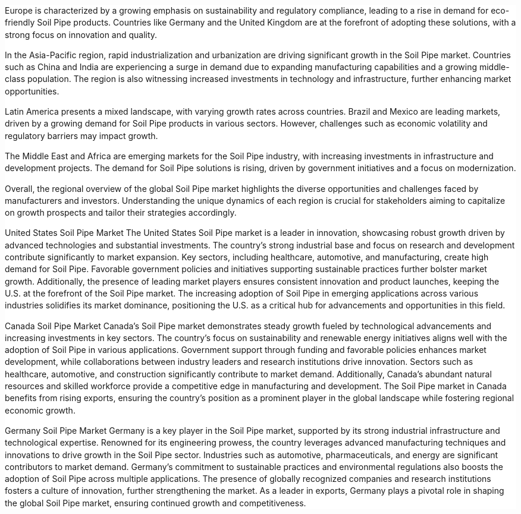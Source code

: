Europe is characterized by a growing emphasis on sustainability and regulatory compliance, leading to a rise in demand for eco-friendly Soil Pipe products. Countries like Germany and the United Kingdom are at the forefront of adopting these solutions, with a strong focus on innovation and quality.

In the Asia-Pacific region, rapid industrialization and urbanization are driving significant growth in the Soil Pipe market. Countries such as China and India are experiencing a surge in demand due to expanding manufacturing capabilities and a growing middle-class population. The region is also witnessing increased investments in technology and infrastructure, further enhancing market opportunities.

Latin America presents a mixed landscape, with varying growth rates across countries. Brazil and Mexico are leading markets, driven by a growing demand for Soil Pipe products in various sectors. However, challenges such as economic volatility and regulatory barriers may impact growth.

The Middle East and Africa are emerging markets for the Soil Pipe industry, with increasing investments in infrastructure and development projects. The demand for Soil Pipe solutions is rising, driven by government initiatives and a focus on modernization.

Overall, the regional overview of the global Soil Pipe market highlights the diverse opportunities and challenges faced by manufacturers and investors. Understanding the unique dynamics of each region is crucial for stakeholders aiming to capitalize on growth prospects and tailor their strategies accordingly.

United States Soil Pipe Market
The United States Soil Pipe market is a leader in innovation, showcasing robust growth driven by advanced technologies and substantial investments. The country’s strong industrial base and focus on research and development contribute significantly to market expansion. Key sectors, including healthcare, automotive, and manufacturing, create high demand for Soil Pipe. Favorable government policies and initiatives supporting sustainable practices further bolster market growth. Additionally, the presence of leading market players ensures consistent innovation and product launches, keeping the U.S. at the forefront of the Soil Pipe market. The increasing adoption of Soil Pipe in emerging applications across various industries solidifies its market dominance, positioning the U.S. as a critical hub for advancements and opportunities in this field.

Canada Soil Pipe Market
Canada’s Soil Pipe market demonstrates steady growth fueled by technological advancements and increasing investments in key sectors. The country’s focus on sustainability and renewable energy initiatives aligns well with the adoption of Soil Pipe in various applications. Government support through funding and favorable policies enhances market development, while collaborations between industry leaders and research institutions drive innovation. Sectors such as healthcare, automotive, and construction significantly contribute to market demand. Additionally, Canada’s abundant natural resources and skilled workforce provide a competitive edge in manufacturing and development. The Soil Pipe market in Canada benefits from rising exports, ensuring the country’s position as a prominent player in the global landscape while fostering regional economic growth.

Germany Soil Pipe Market
Germany is a key player in the Soil Pipe market, supported by its strong industrial infrastructure and technological expertise. Renowned for its engineering prowess, the country leverages advanced manufacturing techniques and innovations to drive growth in the Soil Pipe sector. Industries such as automotive, pharmaceuticals, and energy are significant contributors to market demand. Germany’s commitment to sustainable practices and environmental regulations also boosts the adoption of Soil Pipe across multiple applications. The presence of globally recognized companies and research institutions fosters a culture of innovation, further strengthening the market. As a leader in exports, Germany plays a pivotal role in shaping the global Soil Pipe market, ensuring continued growth and competitiveness.
